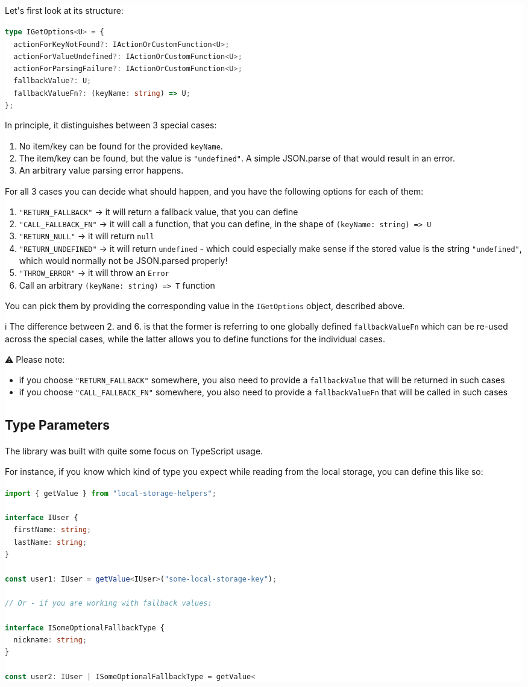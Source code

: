 Let's first look at its structure:

```typescript
type IGetOptions<U> = {
  actionForKeyNotFound?: IActionOrCustomFunction<U>;
  actionForValueUndefined?: IActionOrCustomFunction<U>;
  actionForParsingFailure?: IActionOrCustomFunction<U>;
  fallbackValue?: U;
  fallbackValueFn?: (keyName: string) => U;
};
```

In principle, it distinguishes between 3 special cases:

1. No item/key can be found for the provided `keyName`.
2. The item/key can be found, but the value is `"undefined"`. A simple JSON.parse of that would result in an error.
3. An arbitrary value parsing error happens.

For all 3 cases you can decide what should happen, and you have the following options for each of them:

1. `"RETURN_FALLBACK"` → it will return a fallback value, that you can define
2. `"CALL_FALLBACK_FN"` → it will call a function, that you can define, in the shape of `(keyName: string) => U`
3. `"RETURN_NULL"` → it will return `null`
4. `"RETURN_UNDEFINED"` → it will return `undefined` - which could especially make sense if the stored value is the string `"undefined"`, which would normally not be JSON.parsed properly!
5. `"THROW_ERROR"` → it will throw an `Error`
6. Call an arbitrary `(keyName: string) => T` function

You can pick them by providing the corresponding value in the `IGetOptions` object, described above.

ℹ️ The difference between 2. and 6. is that the former is referring to one globally defined `fallbackValueFn` which can be re-used across the special cases, while the latter allows you to define functions for the individual cases.

⚠️ Please note:

- if you choose `"RETURN_FALLBACK"` somewhere, you also need to provide a `fallbackValue` that will be returned in such cases
- if you choose `"CALL_FALLBACK_FN"` somewhere, you also need to provide a `fallbackValueFn` that will be called in such cases

## Type Parameters

The library was built with quite some focus on TypeScript usage.

For instance, if you know which kind of type you expect while reading from the local storage, you can define this like so:

```typescript
import { getValue } from "local-storage-helpers";

interface IUser {
  firstName: string;
  lastName: string;
}

const user1: IUser = getValue<IUser>("some-local-storage-key");

// Or - if you are working with fallback values:

interface ISomeOptionalFallbackType {
  nickname: string;
}

const user2: IUser | ISomeOptionalFallbackType = getValue<
```